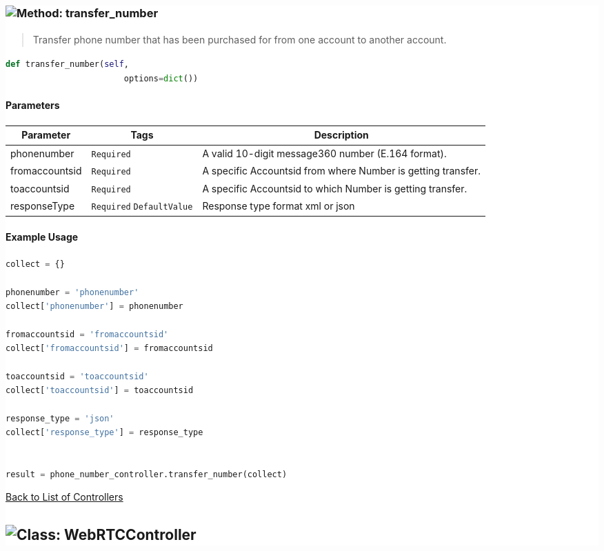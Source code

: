 ```python

```


### <a name="transfer_number"></a>![Method: ](https://apidocs.io/img/method.png ".PhoneNumberController.transfer_number") transfer_number

> Transfer phone number that has been purchased for from one account to another account.

```python
def transfer_number(self,
                        options=dict())
```

#### Parameters

| Parameter | Tags | Description |
|-----------|------|-------------|
| phonenumber |  ``` Required ```  | A valid 10-digit message360 number (E.164 format). |
| fromaccountsid |  ``` Required ```  | A specific Accountsid from where Number is getting transfer. |
| toaccountsid |  ``` Required ```  | A specific Accountsid to which Number is getting transfer. |
| responseType |  ``` Required ```  ``` DefaultValue ```  | Response type format xml or json |



#### Example Usage

```python
collect = {}

phonenumber = 'phonenumber'
collect['phonenumber'] = phonenumber

fromaccountsid = 'fromaccountsid'
collect['fromaccountsid'] = fromaccountsid

toaccountsid = 'toaccountsid'
collect['toaccountsid'] = toaccountsid

response_type = 'json'
collect['response_type'] = response_type


result = phone_number_controller.transfer_number(collect)

```


[Back to List of Controllers](#list_of_controllers)

## <a name="web_rtc_controller"></a>![Class: ](https://apidocs.io/img/class.png ".WebRTCController") WebRTCController
